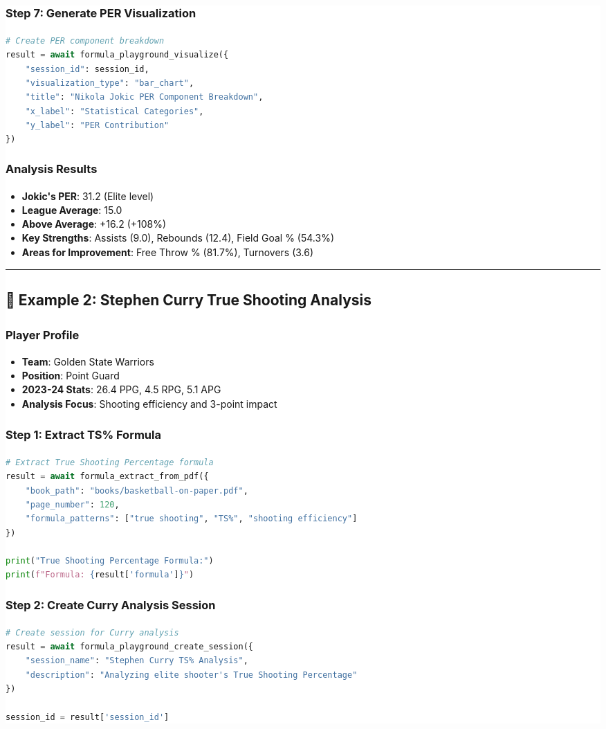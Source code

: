 ### Step 7: Generate PER Visualization
```python
# Create PER component breakdown
result = await formula_playground_visualize({
    "session_id": session_id,
    "visualization_type": "bar_chart",
    "title": "Nikola Jokic PER Component Breakdown",
    "x_label": "Statistical Categories",
    "y_label": "PER Contribution"
})
```

### Analysis Results
- **Jokic's PER**: 31.2 (Elite level)
- **League Average**: 15.0
- **Above Average**: +16.2 (+108%)
- **Key Strengths**: Assists (9.0), Rebounds (12.4), Field Goal % (54.3%)
- **Areas for Improvement**: Free Throw % (81.7%), Turnovers (3.6)

---

## 🚀 **Example 2: Stephen Curry True Shooting Analysis**

### Player Profile
- **Team**: Golden State Warriors
- **Position**: Point Guard
- **2023-24 Stats**: 26.4 PPG, 4.5 RPG, 5.1 APG
- **Analysis Focus**: Shooting efficiency and 3-point impact

### Step 1: Extract TS% Formula
```python
# Extract True Shooting Percentage formula
result = await formula_extract_from_pdf({
    "book_path": "books/basketball-on-paper.pdf",
    "page_number": 120,
    "formula_patterns": ["true shooting", "TS%", "shooting efficiency"]
})

print("True Shooting Percentage Formula:")
print(f"Formula: {result['formula']}")
```

### Step 2: Create Curry Analysis Session
```python
# Create session for Curry analysis
result = await formula_playground_create_session({
    "session_name": "Stephen Curry TS% Analysis",
    "description": "Analyzing elite shooter's True Shooting Percentage"
})

session_id = result['session_id']
```
